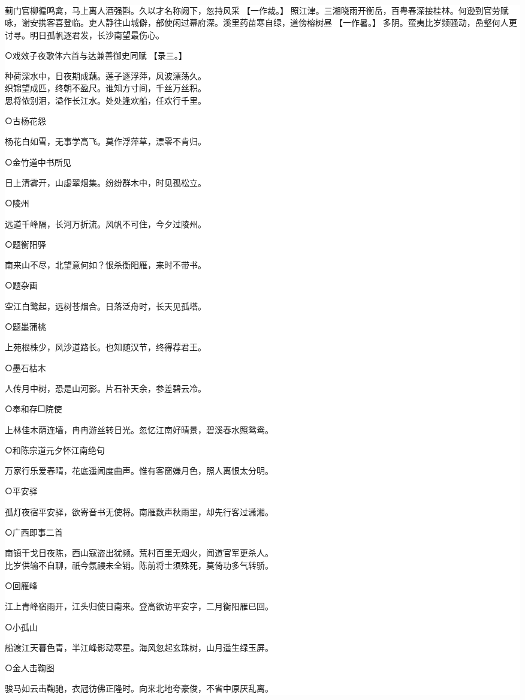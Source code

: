 蓟门官柳徧鸣禽，马上离人酒强斟。久以才名称阙下，忽持风采 【一作裁。】 照江津。三湘晓雨开衡岳，百粤春深接桂林。何逊到官劳赋咏，谢安携客喜登临。吏人静往山城僻，部使闲过幕府深。溪里药苗寒自绿，道傍榕树昼 【一作暑。】 多阴。蛮夷比岁频骚动，嵒壑何人更讨寻。明日孤帆逐君发，长沙南望最伤心。  

○戏效子夜歌体六首与达兼善御史同赋 【录三。】  

种荷深水中，日夜期成藕。莲子逐浮萍，风波漂荡久。  
织锦望成匹，终朝不盈尺。谁知方寸间，千丝万丝积。  
思将侬别泪，溢作长江水。处处逢欢船，任欢行千里。  

○古杨花怨  

杨花白如雪，无事学高飞。莫作浮萍草，漂零不肯归。  

○金竹道中书所见  

日上清雾开，山虚翠烟集。纷纷群木中，时见孤松立。  

○陵州  

远道千峰隔，长河万折流。风帆不可住，今夕过陵州。  

○题衡阳驿  

南来山不尽，北望意何如？恨杀衡阳雁，来时不带书。  

○题杂画  

空江白鹭起，远树苍烟合。日落泛舟时，长天见孤塔。  

○题墨蒲桃  

上苑根株少，风沙道路长。也知随汉节，终得荐君王。  

○墨石枯木  

人传月中树，恐是山河影。片石补天余，参差碧云冷。  

○奉和存□院使  

上林佳木荫连墙，冉冉游丝转日光。忽忆江南好晴景，碧溪春水照鸳鸯。  

○和陈宗道元夕怀江南绝句  

万家行乐爱春晴，花底遥闻度曲声。惟有客窗嫌月色，照人离恨太分明。  

○平安驿  

孤灯夜宿平安驿，欲寄音书无使将。南雁数声秋雨里，却先行客过潇湘。  

○广西即事二首  

南镇干戈日夜陈，西山寇盗出犹频。荒村百里无烟火，闻道官军更杀人。  
比岁供输不自聊，祇今氛祲未全销。陈前将士须殊死，莫倚功多气转骄。  

○回雁峰  

江上青峰宿雨开，江头归使日南来。登高欲访平安字，二月衡阳雁已回。  

○小孤山  

船渡江天暮色青，半江峰影动寒星。海风忽起玄珠树，山月遥生绿玉屏。  

○金人击鞠图  

骏马如云击鞠驰，衣冠彷佛正隆时。向来北地夸豪俊，不省中原厌乱离。  

